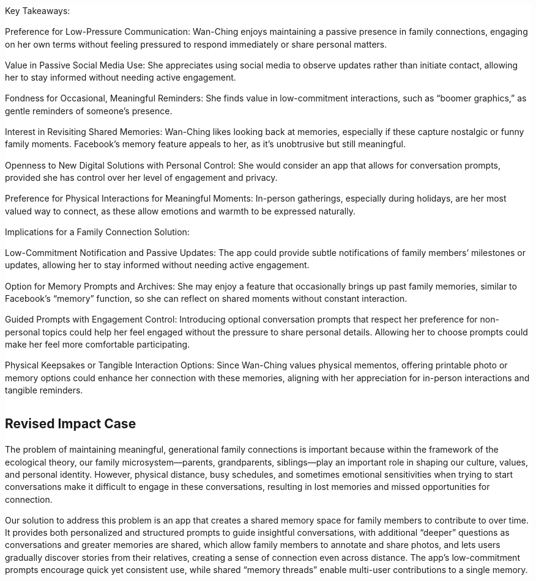 Key Takeaways:

Preference for Low-Pressure Communication: Wan-Ching enjoys maintaining a passive presence in family connections, engaging on her own terms without feeling pressured to respond immediately or share personal matters.

Value in Passive Social Media Use: She appreciates using social media to observe updates rather than initiate contact, allowing her to stay informed without needing active engagement.

Fondness for Occasional, Meaningful Reminders: She finds value in low-commitment interactions, such as “boomer graphics,” as gentle reminders of someone’s presence.

Interest in Revisiting Shared Memories: Wan-Ching likes looking back at memories, especially if these capture nostalgic or funny family moments. Facebook’s memory feature appeals to her, as it’s unobtrusive but still meaningful.

Openness to New Digital Solutions with Personal Control: She would consider an app that allows for conversation prompts, provided she has control over her level of engagement and privacy.

Preference for Physical Interactions for Meaningful Moments: In-person gatherings, especially during holidays, are her most valued way to connect, as these allow emotions and warmth to be expressed naturally.

Implications for a Family Connection Solution:

Low-Commitment Notification and Passive Updates: The app could provide subtle notifications of family members’ milestones or updates, allowing her to stay informed without needing active engagement.

Option for Memory Prompts and Archives: She may enjoy a feature that occasionally brings up past family memories, similar to Facebook’s “memory” function, so she can reflect on shared moments without constant interaction.

Guided Prompts with Engagement Control: Introducing optional conversation prompts that respect her preference for non-personal topics could help her feel engaged without the pressure to share personal details. Allowing her to choose prompts could make her feel more comfortable participating.

Physical Keepsakes or Tangible Interaction Options: Since Wan-Ching values physical mementos, offering printable photo or memory options could enhance her connection with these memories, aligning with her appreciation for in-person interactions and tangible reminders.



## Revised Impact Case

The problem of maintaining meaningful, generational family connections is important because within the framework of the ecological theory, our family microsystem—parents, grandparents, siblings—play an important role in shaping our culture, values, and personal identity. However, physical distance, busy schedules, and sometimes emotional sensitivities when trying to start conversations make it difficult to engage in these conversations, resulting in lost memories and missed opportunities for connection.

Our solution to address this problem is an app that creates a shared memory space for family members to contribute to over time. It provides both personalized and structured prompts to guide insightful conversations, with additional “deeper” questions as conversations and greater memories are shared, which allow family members to annotate and share photos, and lets users gradually discover stories from their relatives, creating a sense of connection even across distance. The app’s low-commitment prompts encourage quick yet consistent use, while shared “memory threads” enable multi-user contributions to a single memory.
